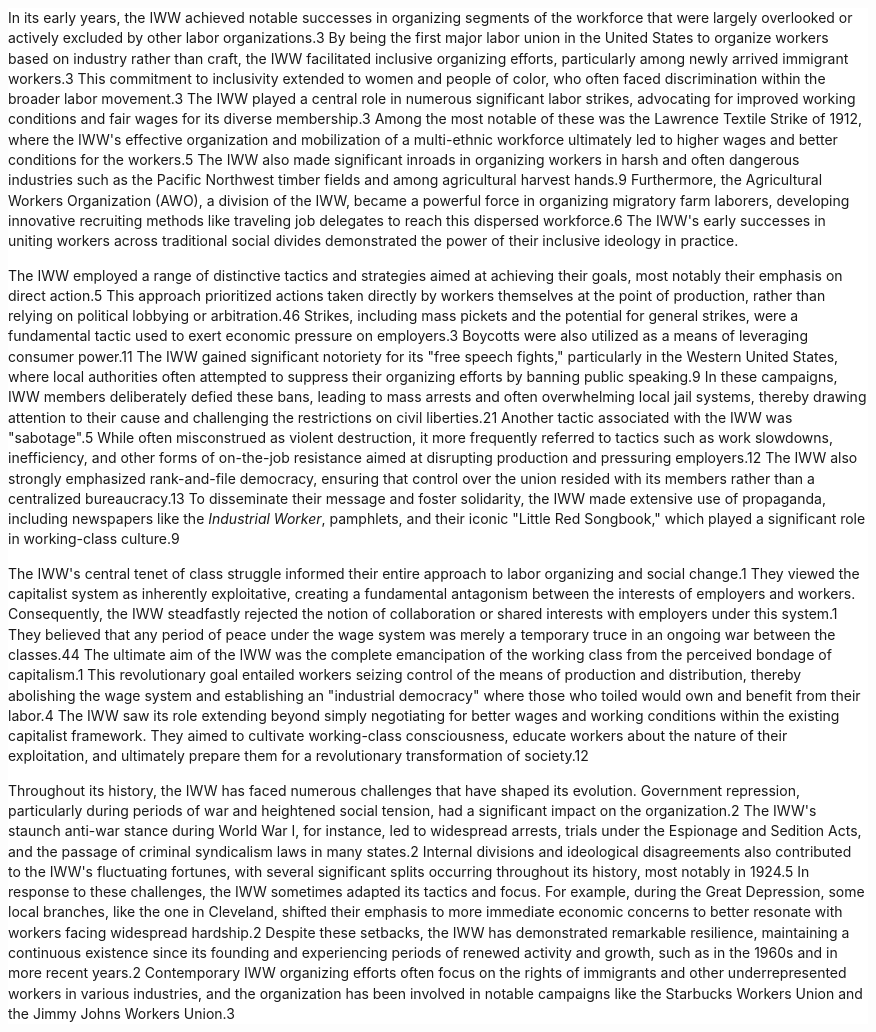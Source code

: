 In its early years, the IWW achieved notable successes in organizing segments of the workforce that were largely overlooked or actively excluded by other labor organizations.3 By being the first major labor union in the United States to organize workers based on industry rather than craft, the IWW facilitated inclusive organizing efforts, particularly among newly arrived immigrant workers.3 This commitment to inclusivity extended to women and people of color, who often faced discrimination within the broader labor movement.3 The IWW played a central role in numerous significant labor strikes, advocating for improved working conditions and fair wages for its diverse membership.3 Among the most notable of these was the Lawrence Textile Strike of 1912, where the IWW's effective organization and mobilization of a multi-ethnic workforce ultimately led to higher wages and better conditions for the workers.5 The IWW also made significant inroads in organizing workers in harsh and often dangerous industries such as the Pacific Northwest timber fields and among agricultural harvest hands.9 Furthermore, the Agricultural Workers Organization (AWO), a division of the IWW, became a powerful force in organizing migratory farm laborers, developing innovative recruiting methods like traveling job delegates to reach this dispersed workforce.6 The IWW's early successes in uniting workers across traditional social divides demonstrated the power of their inclusive ideology in practice.

The IWW employed a range of distinctive tactics and strategies aimed at achieving their goals, most notably their emphasis on direct action.5 This approach prioritized actions taken directly by workers themselves at the point of production, rather than relying on political lobbying or arbitration.46 Strikes, including mass pickets and the potential for general strikes, were a fundamental tactic used to exert economic pressure on employers.3 Boycotts were also utilized as a means of leveraging consumer power.11 The IWW gained significant notoriety for its "free speech fights," particularly in the Western United States, where local authorities often attempted to suppress their organizing efforts by banning public speaking.9 In these campaigns, IWW members deliberately defied these bans, leading to mass arrests and often overwhelming local jail systems, thereby drawing attention to their cause and challenging the restrictions on civil liberties.21 Another tactic associated with the IWW was "sabotage".5 While often misconstrued as violent destruction, it more frequently referred to tactics such as work slowdowns, inefficiency, and other forms of on-the-job resistance aimed at disrupting production and pressuring employers.12 The IWW also strongly emphasized rank-and-file democracy, ensuring that control over the union resided with its members rather than a centralized bureaucracy.13 To disseminate their message and foster solidarity, the IWW made extensive use of propaganda, including newspapers like the *Industrial Worker*, pamphlets, and their iconic "Little Red Songbook," which played a significant role in working-class culture.9

The IWW's central tenet of class struggle informed their entire approach to labor organizing and social change.1 They viewed the capitalist system as inherently exploitative, creating a fundamental antagonism between the interests of employers and workers. Consequently, the IWW steadfastly rejected the notion of collaboration or shared interests with employers under this system.1 They believed that any period of peace under the wage system was merely a temporary truce in an ongoing war between the classes.44 The ultimate aim of the IWW was the complete emancipation of the working class from the perceived bondage of capitalism.1 This revolutionary goal entailed workers seizing control of the means of production and distribution, thereby abolishing the wage system and establishing an "industrial democracy" where those who toiled would own and benefit from their labor.4 The IWW saw its role extending beyond simply negotiating for better wages and working conditions within the existing capitalist framework. They aimed to cultivate working-class consciousness, educate workers about the nature of their exploitation, and ultimately prepare them for a revolutionary transformation of society.12

Throughout its history, the IWW has faced numerous challenges that have shaped its evolution. Government repression, particularly during periods of war and heightened social tension, had a significant impact on the organization.2 The IWW's staunch anti-war stance during World War I, for instance, led to widespread arrests, trials under the Espionage and Sedition Acts, and the passage of criminal syndicalism laws in many states.2 Internal divisions and ideological disagreements also contributed to the IWW's fluctuating fortunes, with several significant splits occurring throughout its history, most notably in 1924\.5 In response to these challenges, the IWW sometimes adapted its tactics and focus. For example, during the Great Depression, some local branches, like the one in Cleveland, shifted their emphasis to more immediate economic concerns to better resonate with workers facing widespread hardship.2 Despite these setbacks, the IWW has demonstrated remarkable resilience, maintaining a continuous existence since its founding and experiencing periods of renewed activity and growth, such as in the 1960s and in more recent years.2 Contemporary IWW organizing efforts often focus on the rights of immigrants and other underrepresented workers in various industries, and the organization has been involved in notable campaigns like the Starbucks Workers Union and the Jimmy Johns Workers Union.3
